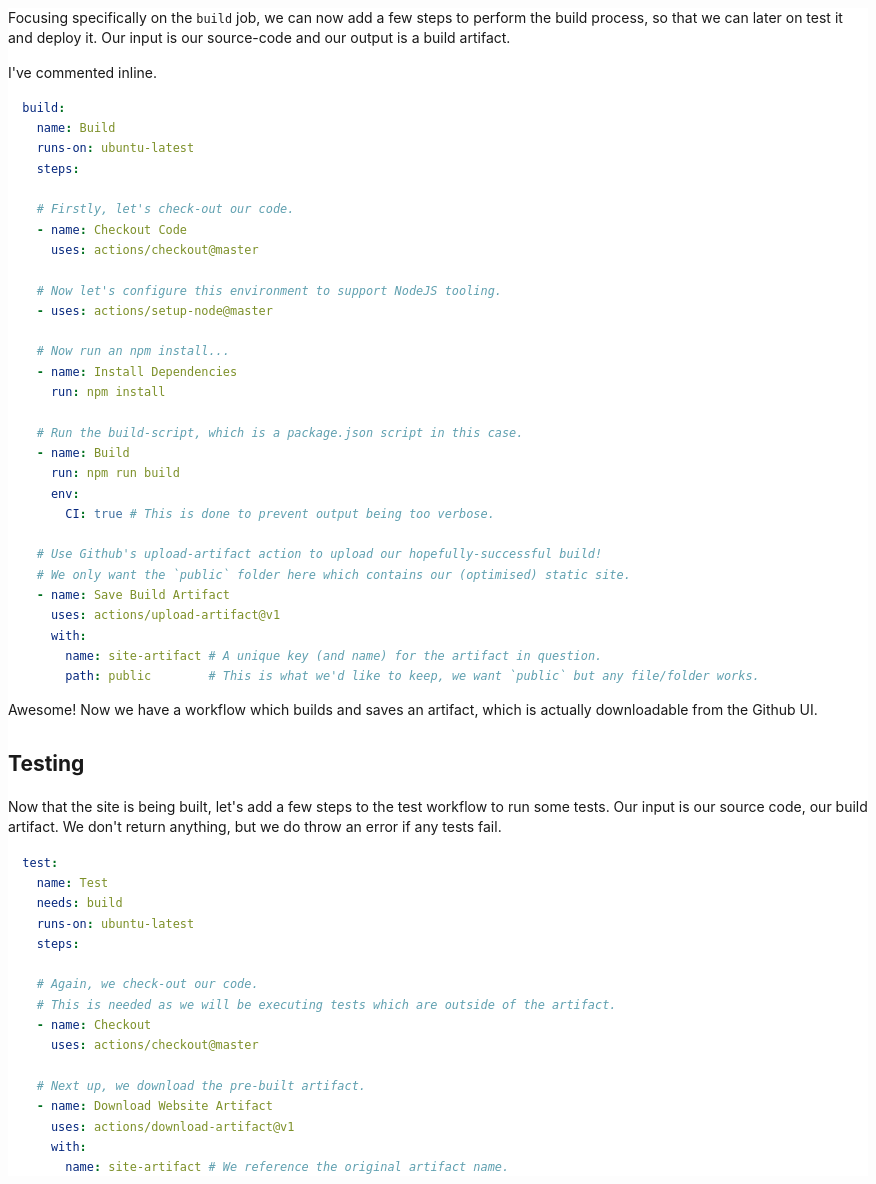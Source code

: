 Focusing specifically on the `build` job, we can now add a few steps to perform the
build process, so that we can later on test it and deploy it.
Our input is our source-code and our output is a build artifact.

I've commented inline.

```yaml
  build:
    name: Build
    runs-on: ubuntu-latest
    steps:

    # Firstly, let's check-out our code.
    - name: Checkout Code
      uses: actions/checkout@master

    # Now let's configure this environment to support NodeJS tooling.
    - uses: actions/setup-node@master

    # Now run an npm install...
    - name: Install Dependencies
      run: npm install

    # Run the build-script, which is a package.json script in this case.
    - name: Build
      run: npm run build
      env:
        CI: true # This is done to prevent output being too verbose.

    # Use Github's upload-artifact action to upload our hopefully-successful build!
    # We only want the `public` folder here which contains our (optimised) static site.
    - name: Save Build Artifact
      uses: actions/upload-artifact@v1
      with:
        name: site-artifact # A unique key (and name) for the artifact in question.
        path: public        # This is what we'd like to keep, we want `public` but any file/folder works.
```
Awesome! Now we have a workflow which builds and saves an artifact, which is actually downloadable
from the Github UI.

## Testing

Now that the site is being built, let's add a few steps to the test workflow to run some tests.
Our input is our source code, our build artifact. We don't return anything, but we do throw an error
if any tests fail.

```yaml
  test:
    name: Test
    needs: build
    runs-on: ubuntu-latest
    steps:

    # Again, we check-out our code.
    # This is needed as we will be executing tests which are outside of the artifact.
    - name: Checkout
      uses: actions/checkout@master

    # Next up, we download the pre-built artifact.
    - name: Download Website Artifact
      uses: actions/download-artifact@v1
      with:
        name: site-artifact # We reference the original artifact name.
```